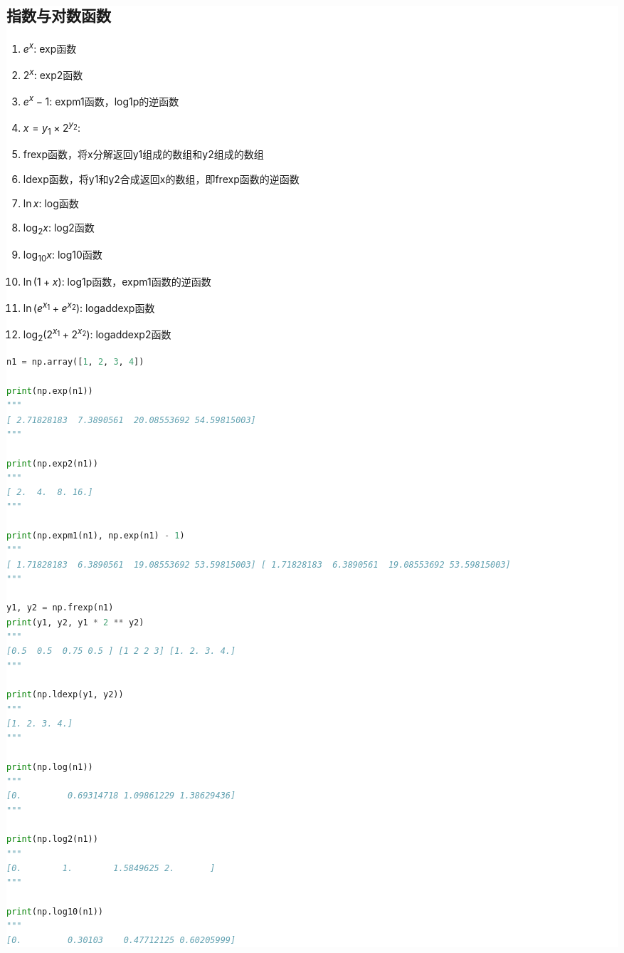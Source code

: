 ## 指数与对数函数

1. $e^x$: exp函数

2. $2^x$: exp2函数

3. $e^x-1$: expm1函数，log1p的逆函数

4. $x = y_{1} \times 2^{y_{2}}$:

  1. frexp函数，将x分解返回y1组成的数组和y2组成的数组

  2. ldexp函数，将y1和y2合成返回x的数组，即frexp函数的逆函数

5. $\ln x$: log函数

6. $\log_{2}{x}$: log2函数

7. $\log_{10}{x}$: log10函数

8. $\ln (1+x)$: log1p函数，expm1函数的逆函数

9. $\ln(e^{x_{1}}+e^{x_{2}})$: logaddexp函数

10. $\log_{2}{(2^{x_{1}}+2^{x_{2}})}$: logaddexp2函数

```Python
n1 = np.array([1, 2, 3, 4])

print(np.exp(n1))
"""
[ 2.71828183  7.3890561  20.08553692 54.59815003]
"""

print(np.exp2(n1))
"""
[ 2.  4.  8. 16.]
"""

print(np.expm1(n1), np.exp(n1) - 1)
"""
[ 1.71828183  6.3890561  19.08553692 53.59815003] [ 1.71828183  6.3890561  19.08553692 53.59815003]
"""

y1, y2 = np.frexp(n1)
print(y1, y2, y1 * 2 ** y2)
"""
[0.5  0.5  0.75 0.5 ] [1 2 2 3] [1. 2. 3. 4.]
"""

print(np.ldexp(y1, y2))
"""
[1. 2. 3. 4.]
"""

print(np.log(n1))
"""
[0.         0.69314718 1.09861229 1.38629436]
"""

print(np.log2(n1))
"""
[0.        1.        1.5849625 2.       ]
"""

print(np.log10(n1))
"""
[0.         0.30103    0.47712125 0.60205999]
```